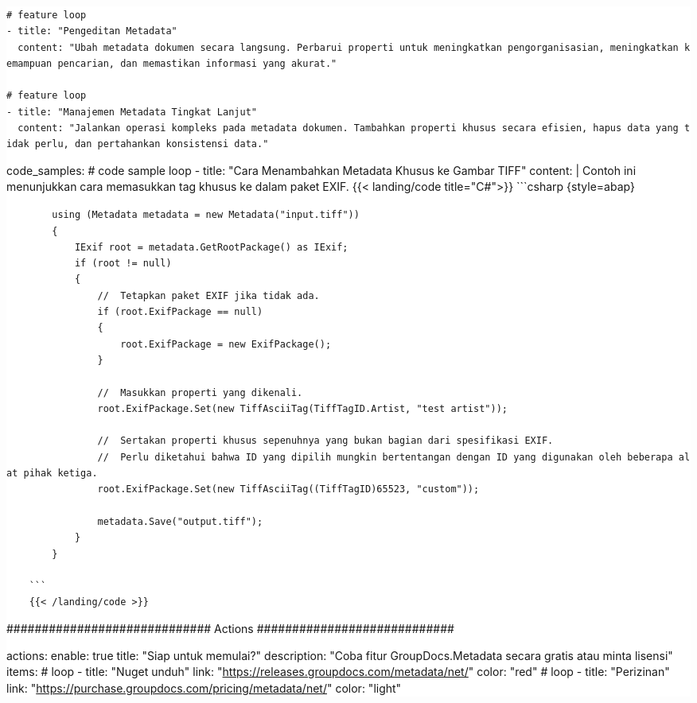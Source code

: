     # feature loop
    - title: "Pengeditan Metadata"
      content: "Ubah metadata dokumen secara langsung. Perbarui properti untuk meningkatkan pengorganisasian, meningkatkan kemampuan pencarian, dan memastikan informasi yang akurat."

    # feature loop
    - title: "Manajemen Metadata Tingkat Lanjut"
      content: "Jalankan operasi kompleks pada metadata dokumen. Tambahkan properti khusus secara efisien, hapus data yang tidak perlu, dan pertahankan konsistensi data."
      
  code_samples:
    # code sample loop
    - title: "Cara Menambahkan Metadata Khusus ke Gambar TIFF"
      content: |
        Contoh ini menunjukkan cara memasukkan tag khusus ke dalam paket EXIF.
        {{< landing/code title="C#">}}
        ```csharp {style=abap}
        
            using (Metadata metadata = new Metadata("input.tiff"))
            {
                IExif root = metadata.GetRootPackage() as IExif;
                if (root != null)
                {
                    //  Tetapkan paket EXIF ​​jika tidak ada.
                    if (root.ExifPackage == null)
                    {
                        root.ExifPackage = new ExifPackage();
                    }

                    //  Masukkan properti yang dikenali.
                    root.ExifPackage.Set(new TiffAsciiTag(TiffTagID.Artist, "test artist"));

                    //  Sertakan properti khusus sepenuhnya yang bukan bagian dari spesifikasi EXIF.
                    //  Perlu diketahui bahwa ID yang dipilih mungkin bertentangan dengan ID yang digunakan oleh beberapa alat pihak ketiga.
                    root.ExifPackage.Set(new TiffAsciiTag((TiffTagID)65523, "custom"));

                    metadata.Save("output.tiff");
                }
            }

        ```
        {{< /landing/code >}}


############################# Actions ############################

actions:
  enable: true
  title: "Siap untuk memulai?"
  description: "Coba fitur GroupDocs.Metadata secara gratis atau minta lisensi"
  items:
    #  loop
    - title: "Nuget unduh"
      link: "https://releases.groupdocs.com/metadata/net/"
      color: "red"
        #  loop
    - title: "Perizinan"
      link: "https://purchase.groupdocs.com/pricing/metadata/net/"
      color: "light"